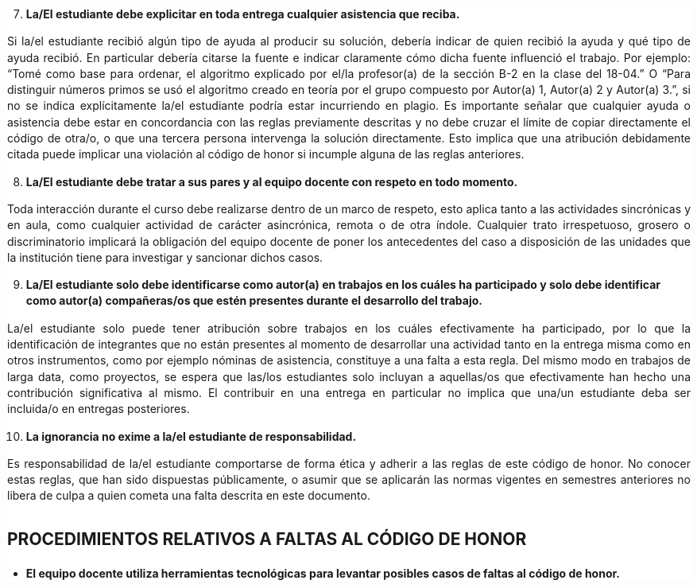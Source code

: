 7.	**La/El estudiante debe explicitar en toda entrega cualquier asistencia que reciba.**

<p align="justify">
Si la/el estudiante recibió algún tipo de ayuda al producir su solución, debería indicar de quien recibió la ayuda y qué tipo de ayuda recibió. En particular debería citarse la fuente e indicar claramente cómo dicha fuente influenció el trabajo. Por ejemplo: “Tomé como base para ordenar, el algoritmo explicado por el/la profesor(a) de la sección B-2 en la clase del 18-04.” O “Para distinguir números primos se usó el algoritmo creado en teoría por el grupo compuesto por Autor(a) 1, Autor(a) 2 y Autor(a) 3.”, si no se indica explícitamente la/el estudiante podría estar incurriendo en plagio. 
Es importante señalar que cualquier ayuda o asistencia debe estar en concordancia con las reglas previamente descritas y no debe cruzar el límite de copiar directamente el código de otra/o, o que una tercera persona intervenga la solución directamente. Esto implica que una atribución debidamente citada puede implicar una violación al código de honor si incumple alguna de las reglas anteriores.
</p>

8.	**La/El estudiante debe tratar a sus pares y al equipo docente con respeto en todo momento.**

<p align="justify">
Toda interacción durante el curso debe realizarse dentro de un marco de respeto, esto aplica tanto a las actividades sincrónicas y en aula, como cualquier actividad de carácter asincrónica, remota o de otra índole. Cualquier trato irrespetuoso, grosero o discriminatorio implicará la obligación del equipo docente de poner los antecedentes del caso a disposición de las unidades que la institución tiene para investigar y sancionar dichos casos.
</p>


9.	**La/El estudiante solo debe identificarse como autor(a) en trabajos en los cuáles ha participado y solo debe identificar como autor(a) compañeras/os que estén presentes durante el desarrollo del trabajo.**

<p align="justify">
La/el estudiante solo puede tener atribución sobre trabajos en los cuáles efectivamente ha participado, por lo que la identificación de integrantes que no están presentes al momento de desarrollar una actividad tanto en la entrega misma como en otros instrumentos, como por ejemplo nóminas de asistencia, constituye a una falta a esta regla. Del mismo modo en trabajos de larga data, como proyectos, se espera que las/los estudiantes solo incluyan a aquellas/os que efectivamente han hecho una contribución significativa al mismo. El contribuir en una entrega en particular no implica que una/un estudiante deba ser incluida/o en entregas posteriores.
</p>

10.	**La ignorancia no exime a la/el estudiante de responsabilidad.**

<p align="justify">
Es responsabilidad de la/el estudiante comportarse de forma ética y adherir a las reglas de este código de honor. No conocer estas reglas, que han sido dispuestas públicamente, o asumir que se aplicarán las normas vigentes en semestres anteriores no libera de culpa a quien cometa una falta descrita en este documento.
</p>


## PROCEDIMIENTOS RELATIVOS A FALTAS AL CÓDIGO DE HONOR

-	**El equipo docente utiliza herramientas tecnológicas para levantar posibles casos de faltas al código de honor.**
